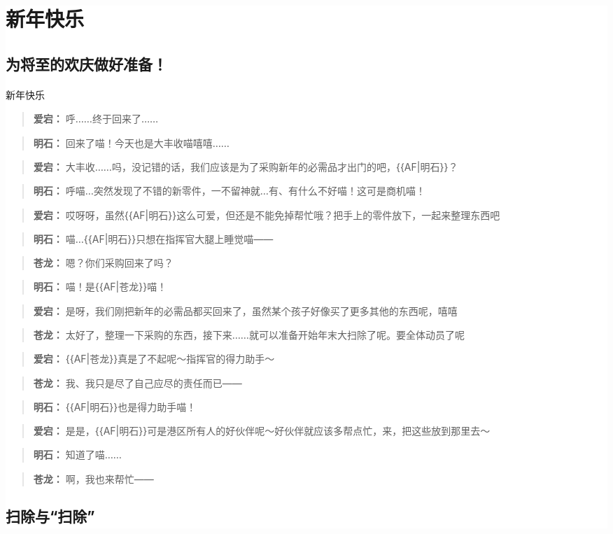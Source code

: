 # 新年快乐

## 为将至的欢庆做好准备！

新年快乐

> **爱宕：**
> 呼……终于回来了……

> **明石：**
> 回来了喵！今天也是大丰收喵嘻嘻……

> **爱宕：**
> 大丰收……吗，没记错的话，我们应该是为了采购新年的必需品才出门的吧，{{AF|明石}}？

> **明石：**
> 呼喵…突然发现了不错的新零件，一不留神就…有、有什么不好喵！这可是商机喵！

> **爱宕：**
> 哎呀呀，虽然{{AF|明石}}这么可爱，但还是不能免掉帮忙哦？把手上的零件放下，一起来整理东西吧

> **明石：**
> 喵…{{AF|明石}}只想在指挥官大腿上睡觉喵——

> **苍龙：**
> 嗯？你们采购回来了吗？

> **明石：**
> 喵！是{{AF|苍龙}}喵！

> **爱宕：**
> 是呀，我们刚把新年的必需品都买回来了，虽然某个孩子好像买了更多其他的东西呢，嘻嘻

> **苍龙：**
> 太好了，整理一下采购的东西，接下来……就可以准备开始年末大扫除了呢。要全体动员了呢

> **爱宕：**
> {{AF|苍龙}}真是了不起呢～指挥官的得力助手～

> **苍龙：**
> 我、我只是尽了自己应尽的责任而已——

> **明石：**
> {{AF|明石}}也是得力助手喵！

> **爱宕：**
> 是是，{{AF|明石}}可是港区所有人的好伙伴呢～好伙伴就应该多帮点忙，来，把这些放到那里去～

> **明石：**
> 知道了喵……

> **苍龙：**
> 啊，我也来帮忙——

## 扫除与“扫除”

